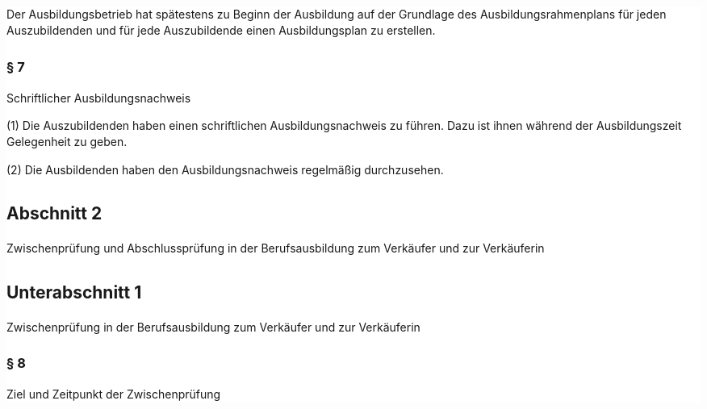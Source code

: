 <div>

<div class="jurAbsatz">

Der Ausbildungsbetrieb hat spätestens zu Beginn der Ausbildung auf der
Grundlage des Ausbildungsrahmenplans für jeden Auszubildenden und für
jede Auszubildende einen Ausbildungsplan zu erstellen.

</div>

</div>

</div>

</div>

<span id="BJNR045800017BJNE000900000.html"></span>

### § 7  
Schriftlicher Ausbildungsnachweis

<div>

<div class="jnhtml">

<div>

<div class="jurAbsatz">

(1) Die Auszubildenden haben einen schriftlichen Ausbildungsnachweis zu
führen. Dazu ist ihnen während der Ausbildungszeit Gelegenheit zu geben.

</div>

<div class="jurAbsatz">

(2) Die Ausbildenden haben den Ausbildungsnachweis regelmäßig
durchzusehen.

</div>

</div>

</div>

</div>

<span id="BJNR045800017BJNG000200000.html"></span>

## Abschnitt 2  
Zwischenprüfung und Abschlussprüfung in der Berufsausbildung zum Verkäufer und zur Verkäuferin

<span id="BJNR045800017BJNG000300000.html"></span>

## Unterabschnitt 1  
Zwischenprüfung in der Berufsausbildung zum Verkäufer und zur Verkäuferin

<span id="BJNR045800017BJNE001000000.html"></span>

### § 8  
Ziel und Zeitpunkt der Zwischenprüfung

